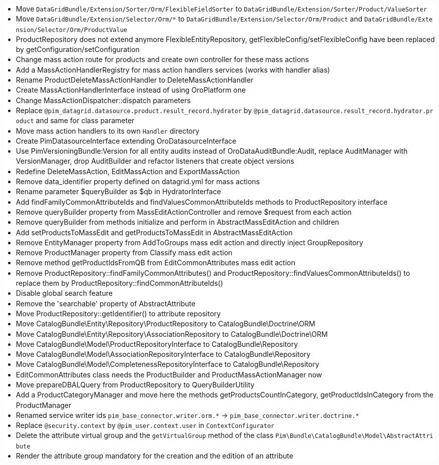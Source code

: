- Move `DataGridBundle/Extension/Sorter/Orm/FlexibleFieldSorter` to `DataGridBundle/Extension/Sorter/Product/ValueSorter`
- Move `DataGridBundle/Extension/Selector/Orm/*` to `DataGridBundle/Extension/Selector/Orm/Product` and `DataGridBundle/Extension/Selector/Orm/ProductValue`
- ProductRepository does not extend anymore FlexibleEntityRepository, getFlexibleConfig/setFlexibleConfig have been replaced by getConfiguration/setConfiguration
- Change mass action route for products and create own controller for these mass actions
- Add a MassActionHandlerRegistry for mass action handlers services (works with handler alias)
- Rename ProductDeleteMassActionHandler to DeleteMassActionHandler
- Create MassActionHandlerInterface instead of using OroPlatform one
- Change MassActionDispatcher::dispatch parameters
- Replace `@pim_datagrid.datasource.product.result_record.hydrator` by `@pim_datagrid.datasource.result_record.hydrator.product` and same for class parameter
- Move mass action handlers to its own `Handler` directory
- Create PimDatasourceInterface extending OroDatasourceInterface
- Use PimVersioningBundle:Version for all entity audits instead of OroDataAuditBundle:Audit, replace AuditManager with VersionManager, drop AuditBuilder and refactor listeners that create object versions
- Redefine DeleteMassAction, EditMassAction and ExportMassAction
- Remove data_identifier property defined on datagrid.yml for mass actions
- Rename parameter $queryBuilder as $qb in HydratorInterface
- Add findFamilyCommonAttributeIds and findValuesCommonAttributeIds methods to ProductRepository interface
- Remove queryBuilder property from MassEditActionController and remove $request from each action
- Remove queryBuilder from methods initialize and perform in AbstractMassEditAction and children
- Add setProductsToMassEdit and getProductsToMassEdit in AbstractMassEditAction
- Remove EntityManager property from AddToGroups mass edit action and directly inject GroupRepository
- Remove ProductManager property from Classify mass edit action
- Remove method getProductIdsFromQB from EditCommonAttributes mass edit action
- Remove ProductRepository::findFamilyCommonAttributes() and ProductRepository::findValuesCommonAttributeIds() to replace them by ProductRepository::findCommonAttributeIds()
- Disable global search feature
- Remove the 'searchable' property of AbstractAttribute
- Move ProductRepository::getIdentifier() to attribute repository
- Move CatalogBundle\Entity\Repository\ProductRepository to CatalogBundle\Doctrine\ORM
- Move CatalogBundle\Entity\Repository\AssociationRepository to CatalogBundle\Doctrine\ORM
- Move CatalogBundle\Model\ProductRepositoryInterface to CatalogBundle\Repository
- Move CatalogBundle\Model\AssociationRepositoryInterface to CatalogBundle\Repository
- Move CatalogBundle\Model\CompletenessRepositoryInterface to CatalogBundle\Repository
- EditCommonAttributes class needs the ProductBuilder and ProductMassActionManager now
- Move prepareDBALQuery from ProductRepository to QueryBuilderUtility
- Add a ProductCategoryManager and move here the methods getProductsCountInCategory, getProductIdsInCategory from the ProductManager
- Renamed service writer ids `pim_base_connector.writer.orm.*` -> `pim_base_connector.writer.doctrine.*`
- Replace `@security.context` by `@pim_user.context.user` in `ContextConfigurator`
- Delete the attribute virtual group and the `getVirtualGroup` method of the class `Pim\Bundle\CatalogBundle\Model\AbstractAttribute`
- Render the attribute group mandatory for the creation and the edition of an attribute
